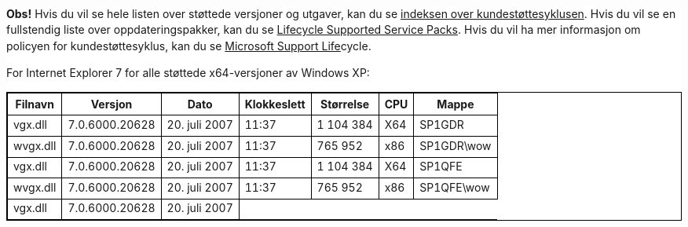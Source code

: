 </tbody>
</table>


**Obs\!** Hvis du vil se hele listen over støttede versjoner og utgaver, kan du se [indeksen over kundestøttesyklusen](http://support.microsoft.com/gp/lifeselectindex/). Hvis du vil se en fullstendig liste over oppdateringspakker, kan du se [Lifecycle Supported Service Packs](http://support.microsoft.com/gp/lifesupsps). Hvis du vil ha mer informasjon om policyen for kundestøttesyklus, kan du se [Microsoft Support Life](http://support.microsoft.com/lifecycle/)cycle.

For Internet Explorer 7 for alle støttede x64-versjoner av Windows XP:

<table style="border:1px solid black;">
<thead>
<tr class="header">
<th style="border:1px solid black;">Filnavn</th>
<th style="border:1px solid black;">Versjon</th>
<th style="border:1px solid black;">Dato</th>
<th style="border:1px solid black;">Klokkeslett</th>
<th style="border:1px solid black;">Størrelse</th>
<th style="border:1px solid black;">CPU</th>
<th style="border:1px solid black;">Mappe</th>
</tr>
</thead>
<tbody>
<tr class="odd">
<td style="border:1px solid black;">vgx.dll</td>
<td style="border:1px solid black;">7.0.6000.20628</td>
<td style="border:1px solid black;">20. juli 2007</td>
<td style="border:1px solid black;">11:37</td>
<td style="border:1px solid black;">1 104 384</td>
<td style="border:1px solid black;">X64</td>
<td style="border:1px solid black;">SP1GDR</td>
</tr>
<tr class="even">
<td style="border:1px solid black;">wvgx.dll</td>
<td style="border:1px solid black;">7.0.6000.20628</td>
<td style="border:1px solid black;">20. juli 2007</td>
<td style="border:1px solid black;">11:37</td>
<td style="border:1px solid black;">765 952</td>
<td style="border:1px solid black;">x86</td>
<td style="border:1px solid black;">SP1GDR\wow</td>
</tr>
<tr class="odd">
<td style="border:1px solid black;">vgx.dll</td>
<td style="border:1px solid black;">7.0.6000.20628</td>
<td style="border:1px solid black;">20. juli 2007</td>
<td style="border:1px solid black;">11:37</td>
<td style="border:1px solid black;">1 104 384</td>
<td style="border:1px solid black;">X64</td>
<td style="border:1px solid black;">SP1QFE</td>
</tr>
<tr class="even">
<td style="border:1px solid black;">wvgx.dll</td>
<td style="border:1px solid black;">7.0.6000.20628</td>
<td style="border:1px solid black;">20. juli 2007</td>
<td style="border:1px solid black;">11:37</td>
<td style="border:1px solid black;">765 952</td>
<td style="border:1px solid black;">x86</td>
<td style="border:1px solid black;">SP1QFE\wow</td>
</tr>
<tr class="odd">
<td style="border:1px solid black;">vgx.dll</td>
<td style="border:1px solid black;">7.0.6000.20628</td>
<td style="border:1px solid black;">20. juli 2007</td>